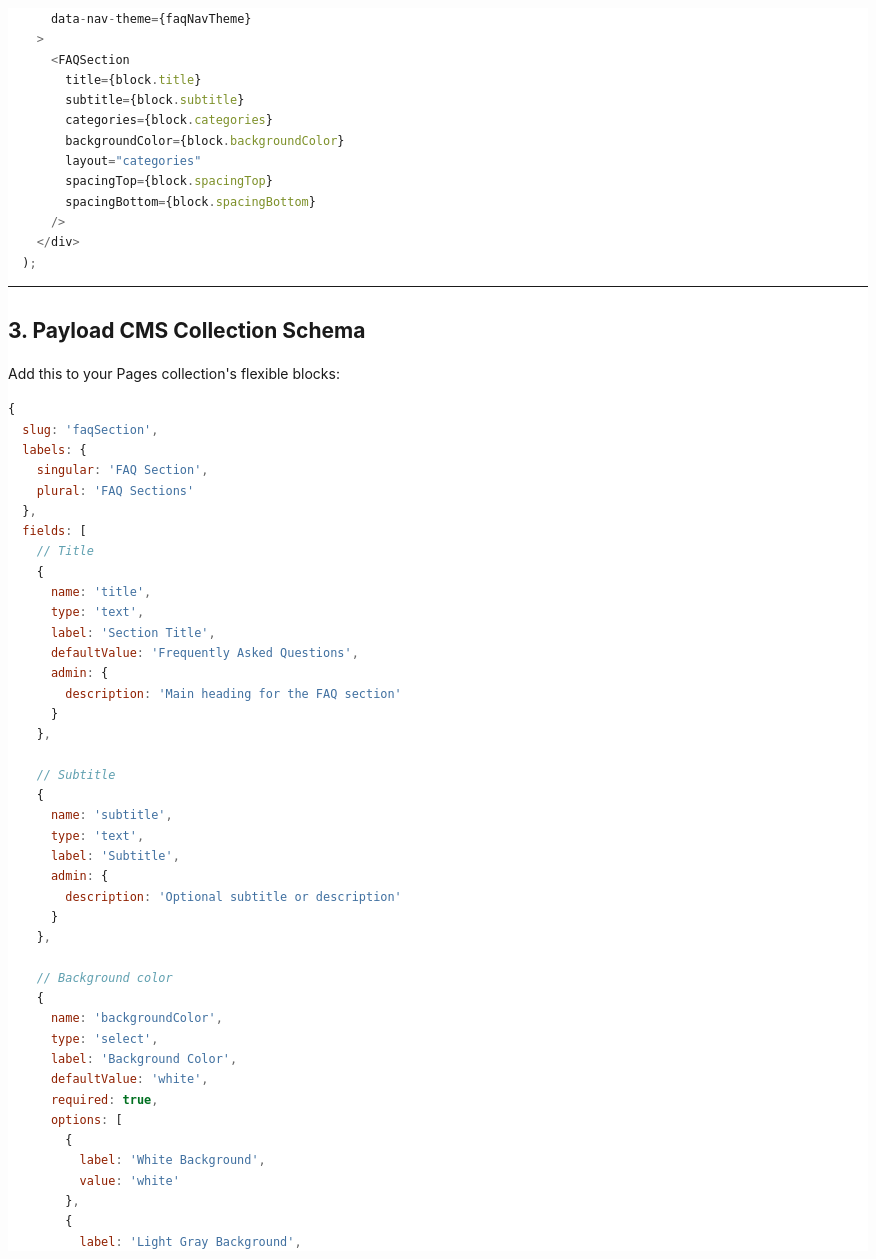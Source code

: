 ```typescript
      data-nav-theme={faqNavTheme}
    >
      <FAQSection
        title={block.title}
        subtitle={block.subtitle}
        categories={block.categories}
        backgroundColor={block.backgroundColor}
        layout="categories"
        spacingTop={block.spacingTop}
        spacingBottom={block.spacingBottom}
      />
    </div>
  );
```

---

## 3. Payload CMS Collection Schema

Add this to your Pages collection's flexible blocks:

```javascript
{
  slug: 'faqSection',
  labels: {
    singular: 'FAQ Section',
    plural: 'FAQ Sections'
  },
  fields: [
    // Title
    {
      name: 'title',
      type: 'text',
      label: 'Section Title',
      defaultValue: 'Frequently Asked Questions',
      admin: {
        description: 'Main heading for the FAQ section'
      }
    },

    // Subtitle
    {
      name: 'subtitle',
      type: 'text',
      label: 'Subtitle',
      admin: {
        description: 'Optional subtitle or description'
      }
    },

    // Background color
    {
      name: 'backgroundColor',
      type: 'select',
      label: 'Background Color',
      defaultValue: 'white',
      required: true,
      options: [
        {
          label: 'White Background',
          value: 'white'
        },
        {
          label: 'Light Gray Background',
```